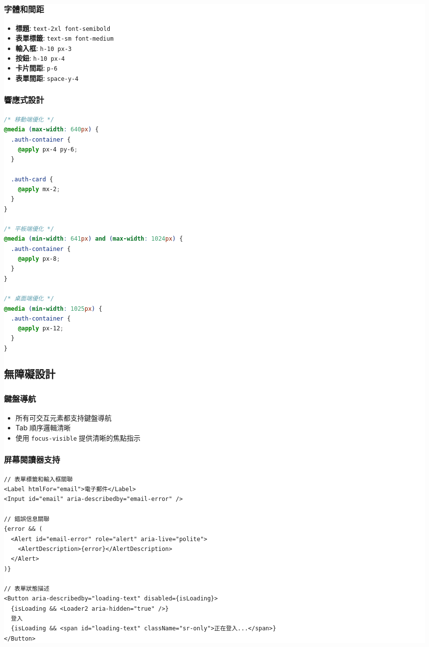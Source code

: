 ### 字體和間距
- **標題**: `text-2xl font-semibold`
- **表單標籤**: `text-sm font-medium`
- **輸入框**: `h-10 px-3`
- **按鈕**: `h-10 px-4`
- **卡片間距**: `p-6`
- **表單間距**: `space-y-4`

### 響應式設計
```css
/* 移動端優化 */
@media (max-width: 640px) {
  .auth-container {
    @apply px-4 py-6;
  }
  
  .auth-card {
    @apply mx-2;
  }
}

/* 平板端優化 */
@media (min-width: 641px) and (max-width: 1024px) {
  .auth-container {
    @apply px-8;
  }
}

/* 桌面端優化 */
@media (min-width: 1025px) {
  .auth-container {
    @apply px-12;
  }
}
```

## 無障礙設計

### 鍵盤導航
- 所有可交互元素都支持鍵盤導航
- Tab 順序邏輯清晰
- 使用 `focus-visible` 提供清晰的焦點指示

### 屏幕閱讀器支持
```tsx
// 表單標籤和輸入框關聯
<Label htmlFor="email">電子郵件</Label>
<Input id="email" aria-describedby="email-error" />

// 錯誤信息關聯
{error && (
  <Alert id="email-error" role="alert" aria-live="polite">
    <AlertDescription>{error}</AlertDescription>
  </Alert>
)}

// 表單狀態描述
<Button aria-describedby="loading-text" disabled={isLoading}>
  {isLoading && <Loader2 aria-hidden="true" />}
  登入
  {isLoading && <span id="loading-text" className="sr-only">正在登入...</span>}
</Button>
```